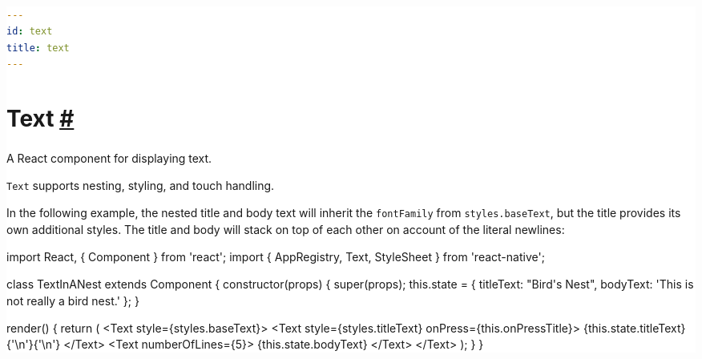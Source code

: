 ```yaml
---
id: text
title: text
---
```

<a id="content"></a><h1><a class="anchor" name="text"></a>Text <a class="hash-link" href="docs/text.html#text">#</a></h1><div><div><p>A React component for displaying text.</p><p><code>Text</code> supports nesting, styling, and touch handling.</p><p>In the following example, the nested title and body text will inherit the <code>fontFamily</code> from
<code>styles.baseText</code>, but the title provides its own additional styles.  The title and body will
stack on top of each other on account of the literal newlines:</p><div class="web-player"><div class="prism language-javascript">import React<span class="token punctuation">,</span> <span class="token punctuation">{</span> Component <span class="token punctuation">}</span> from <span class="token string">'react'</span><span class="token punctuation">;</span>
import <span class="token punctuation">{</span> AppRegistry<span class="token punctuation">,</span> Text<span class="token punctuation">,</span> StyleSheet <span class="token punctuation">}</span> from <span class="token string">'react-native'</span><span class="token punctuation">;</span>

class <span class="token class-name">TextInANest</span> extends <span class="token class-name">Component</span> <span class="token punctuation">{</span>
  <span class="token function">constructor<span class="token punctuation">(</span></span>props<span class="token punctuation">)</span> <span class="token punctuation">{</span>
    <span class="token function">super<span class="token punctuation">(</span></span>props<span class="token punctuation">)</span><span class="token punctuation">;</span>
    <span class="token keyword">this</span><span class="token punctuation">.</span>state <span class="token operator">=</span> <span class="token punctuation">{</span>
      titleText<span class="token punctuation">:</span> <span class="token string">"Bird's Nest"</span><span class="token punctuation">,</span>
      bodyText<span class="token punctuation">:</span> <span class="token string">'This is not really a bird nest.'</span>
    <span class="token punctuation">}</span><span class="token punctuation">;</span>
  <span class="token punctuation">}</span>

  <span class="token function">render<span class="token punctuation">(</span></span><span class="token punctuation">)</span> <span class="token punctuation">{</span>
    <span class="token keyword">return</span> <span class="token punctuation">(</span>
      &lt;Text style<span class="token operator">=</span><span class="token punctuation">{</span>styles<span class="token punctuation">.</span>baseText<span class="token punctuation">}</span><span class="token operator">&gt;</span>
        &lt;Text style<span class="token operator">=</span><span class="token punctuation">{</span>styles<span class="token punctuation">.</span>titleText<span class="token punctuation">}</span> onPress<span class="token operator">=</span><span class="token punctuation">{</span><span class="token keyword">this</span><span class="token punctuation">.</span>onPressTitle<span class="token punctuation">}</span><span class="token operator">&gt;</span>
          <span class="token punctuation">{</span><span class="token keyword">this</span><span class="token punctuation">.</span>state<span class="token punctuation">.</span>titleText<span class="token punctuation">}</span><span class="token punctuation">{</span><span class="token string">'\n'</span><span class="token punctuation">}</span><span class="token punctuation">{</span><span class="token string">'\n'</span><span class="token punctuation">}</span>
        &lt;<span class="token operator">/</span>Text<span class="token operator">&gt;</span>
        &lt;Text numberOfLines<span class="token operator">=</span><span class="token punctuation">{</span><span class="token number">5</span><span class="token punctuation">}</span><span class="token operator">&gt;</span>
          <span class="token punctuation">{</span><span class="token keyword">this</span><span class="token punctuation">.</span>state<span class="token punctuation">.</span>bodyText<span class="token punctuation">}</span>
        &lt;<span class="token operator">/</span>Text<span class="token operator">&gt;</span>
      &lt;<span class="token operator">/</span>Text<span class="token operator">&gt;</span>
    <span class="token punctuation">)</span><span class="token punctuation">;</span>
  <span class="token punctuation">}</span>
<span class="token punctuation">}</span>
